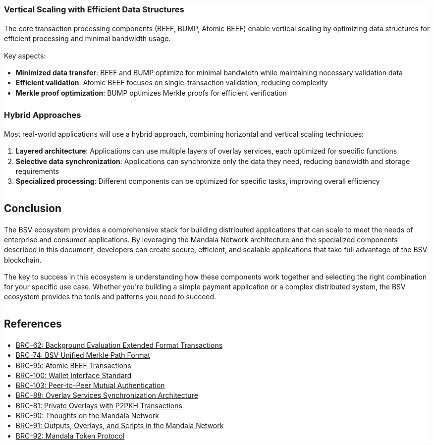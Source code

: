 ### Vertical Scaling with Efficient Data Structures

The core transaction processing components (BEEF, BUMP, Atomic BEEF) enable vertical scaling by optimizing data structures for efficient processing and minimal bandwidth usage.

Key aspects:
- **Minimized data transfer**: BEEF and BUMP optimize for minimal bandwidth while maintaining necessary validation data
- **Efficient validation**: Atomic BEEF focuses on single-transaction validation, reducing complexity
- **Merkle proof optimization**: BUMP optimizes Merkle proofs for efficient verification

### Hybrid Approaches

Most real-world applications will use a hybrid approach, combining horizontal and vertical scaling techniques:

1. **Layered architecture**: Applications can use multiple layers of overlay services, each optimized for specific functions
2. **Selective data synchronization**: Applications can synchronize only the data they need, reducing bandwidth and storage requirements
3. **Specialized processing**: Different components can be optimized for specific tasks, improving overall efficiency

## Conclusion

The BSV ecosystem provides a comprehensive stack for building distributed applications that can scale to meet the needs of enterprise and consumer applications. By leveraging the Mandala Network architecture and the specialized components described in this document, developers can create secure, efficient, and scalable applications that take full advantage of the BSV blockchain.

The key to success in this ecosystem is understanding how these components work together and selecting the right combination for your specific use case. Whether you're building a simple payment application or a complex distributed system, the BSV ecosystem provides the tools and patterns you need to succeed.

## References

- [BRC-62: Background Evaluation Extended Format Transactions](https://github.com/bitcoin-sv/BRCs/blob/master/transactions/0062.md)
- [BRC-74: BSV Unified Merkle Path Format](https://github.com/bitcoin-sv/BRCs/blob/master/transactions/0074.md)
- [BRC-95: Atomic BEEF Transactions](https://github.com/bitcoin-sv/BRCs/blob/master/transactions/0095.md)
- [BRC-100: Wallet Interface Standard](https://github.com/bitcoin-sv/BRCs/blob/master/wallet/0100.md)
- [BRC-103: Peer-to-Peer Mutual Authentication](https://github.com/bitcoin-sv/BRCs/blob/master/peer-to-peer/0103.md)
- [BRC-88: Overlay Services Synchronization Architecture](https://github.com/bitcoin-sv/BRCs/blob/master/overlays/0088.md)
- [BRC-81: Private Overlays with P2PKH Transactions](https://github.com/bitcoin-sv/BRCs/blob/master/overlays/0081.md)
- [BRC-90: Thoughts on the Mandala Network](https://github.com/bitcoin-sv/BRCs/blob/master/opinions/0090.md)
- [BRC-91: Outputs, Overlays, and Scripts in the Mandala Network](https://github.com/bitcoin-sv/BRCs/blob/master/opinions/0091.md)
- [BRC-92: Mandala Token Protocol](https://github.com/bitcoin-sv/BRCs/blob/master/tokens/0092.md)